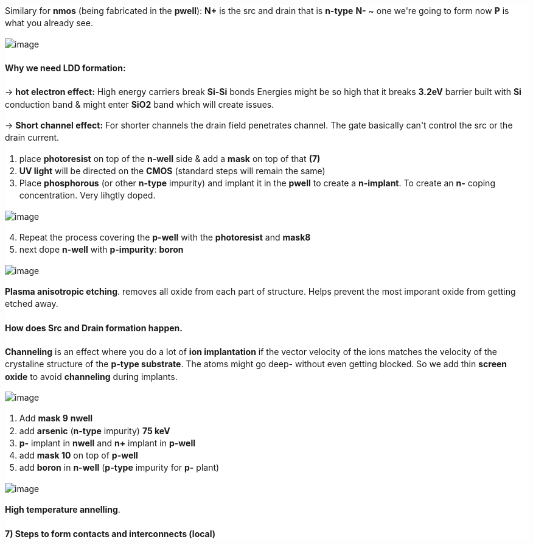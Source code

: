Similary for **nmos** (being fabricated in the **pwell**):
**N+** is the src and drain that is **n-type**
**N-** ~ one we're going to form now
**P** is what you already see. 

<img width="550" height="310" alt="image" src="https://github.com/user-attachments/assets/42a4b90a-347e-4544-9963-a1507708494b" />

#### **Why we need LDD formation:**

-> **hot electron effect:**
High energy carriers break **Si-Si** bonds
Energies might be so high that it breaks **3.2eV** barrier built with **Si** conduction band & might enter **SiO2** band which will create issues.

-> **Short channel effect:**
For shorter channels the drain field penetrates channel. The gate basically can't control the src or the drain current. 

 1) place **photoresist** on top of the **n-well** side & add a **mask** on top of that **(7)**
 2) **UV light** will be directed on the **CMOS** (standard steps will remain the same)
 3) Place **phosphorous** (or other **n-type** impurity) and implant it in the **pwell** to create a **n-implant**. To create an **n-** coping concentration. Very lihgtly doped.

<img width="400" height="220" alt="image" src="https://github.com/user-attachments/assets/b21d5a6a-346c-4a96-9052-b1ed779b1bdf" />

4) Repeat the process covering the **p-well** with the **photoresist** and **mask8**
5) next dope **n-well** with **p-impurity**: **boron**

<img width="400" height="220" alt="image" src="https://github.com/user-attachments/assets/b39dedf0-c13b-4867-9cbd-d0cea101ccc9" />

**Plasma anisotropic etching**.
removes all oxide from each part of structure. Helps prevent the most imporant oxide from getting etched away. 

#### **How does Src and Drain formation happen.**

**Channeling** is an effect where you do a lot of **ion implantation** if the vector velocity of the ions matches the velocity of the crystaline structure of the **p-type substrate**. The atoms might go deep- without even getting blocked. So we add thin **screen oxide** to avoid **channeling** during implants. 

<img width="500" height="290" alt="image" src="https://github.com/user-attachments/assets/cf4f028d-6838-4ad9-a24a-1c142745c16f" />

1) Add **mask 9** **nwell**
2) add **arsenic** (**n-type** impurity) **75 keV**
3) **p-** implant in **nwell** and **n+** implant in **p-well**
4) add **mask 10** on top of **p-well**
5) add **boron** in **n-well** (**p-type** impurity for **p-** plant)

<img width="500" height="270" alt="image" src="https://github.com/user-attachments/assets/abe659f8-1403-4714-bd92-974b5d8a5aa5" />

**High temperature annelling**. 

#### **7) Steps to form contacts and interconnects (local)**
